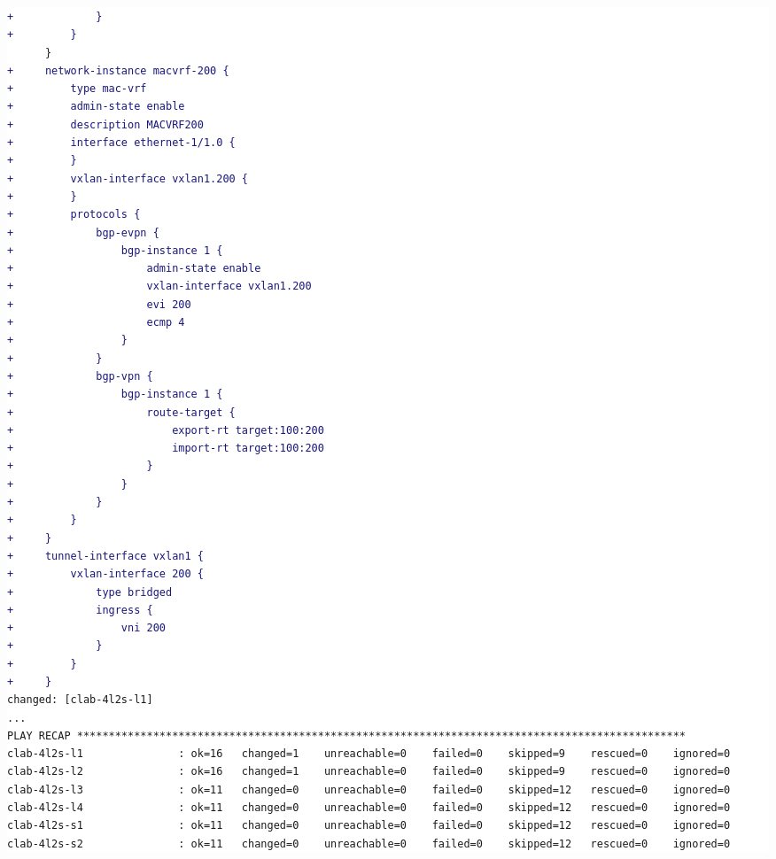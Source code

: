 ```diff
+             }
+         }
      }
+     network-instance macvrf-200 {
+         type mac-vrf
+         admin-state enable
+         description MACVRF200
+         interface ethernet-1/1.0 {
+         }
+         vxlan-interface vxlan1.200 {
+         }
+         protocols {
+             bgp-evpn {
+                 bgp-instance 1 {
+                     admin-state enable
+                     vxlan-interface vxlan1.200
+                     evi 200
+                     ecmp 4
+                 }
+             }
+             bgp-vpn {
+                 bgp-instance 1 {
+                     route-target {
+                         export-rt target:100:200
+                         import-rt target:100:200
+                     }
+                 }
+             }
+         }
+     }
+     tunnel-interface vxlan1 {
+         vxlan-interface 200 {
+             type bridged
+             ingress {
+                 vni 200
+             }
+         }
+     }
changed: [clab-4l2s-l1]
...
PLAY RECAP ************************************************************************************************
clab-4l2s-l1               : ok=16   changed=1    unreachable=0    failed=0    skipped=9    rescued=0    ignored=0   
clab-4l2s-l2               : ok=16   changed=1    unreachable=0    failed=0    skipped=9    rescued=0    ignored=0   
clab-4l2s-l3               : ok=11   changed=0    unreachable=0    failed=0    skipped=12   rescued=0    ignored=0   
clab-4l2s-l4               : ok=11   changed=0    unreachable=0    failed=0    skipped=12   rescued=0    ignored=0   
clab-4l2s-s1               : ok=11   changed=0    unreachable=0    failed=0    skipped=12   rescued=0    ignored=0   
clab-4l2s-s2               : ok=11   changed=0    unreachable=0    failed=0    skipped=12   rescued=0    ignored=0   
```
